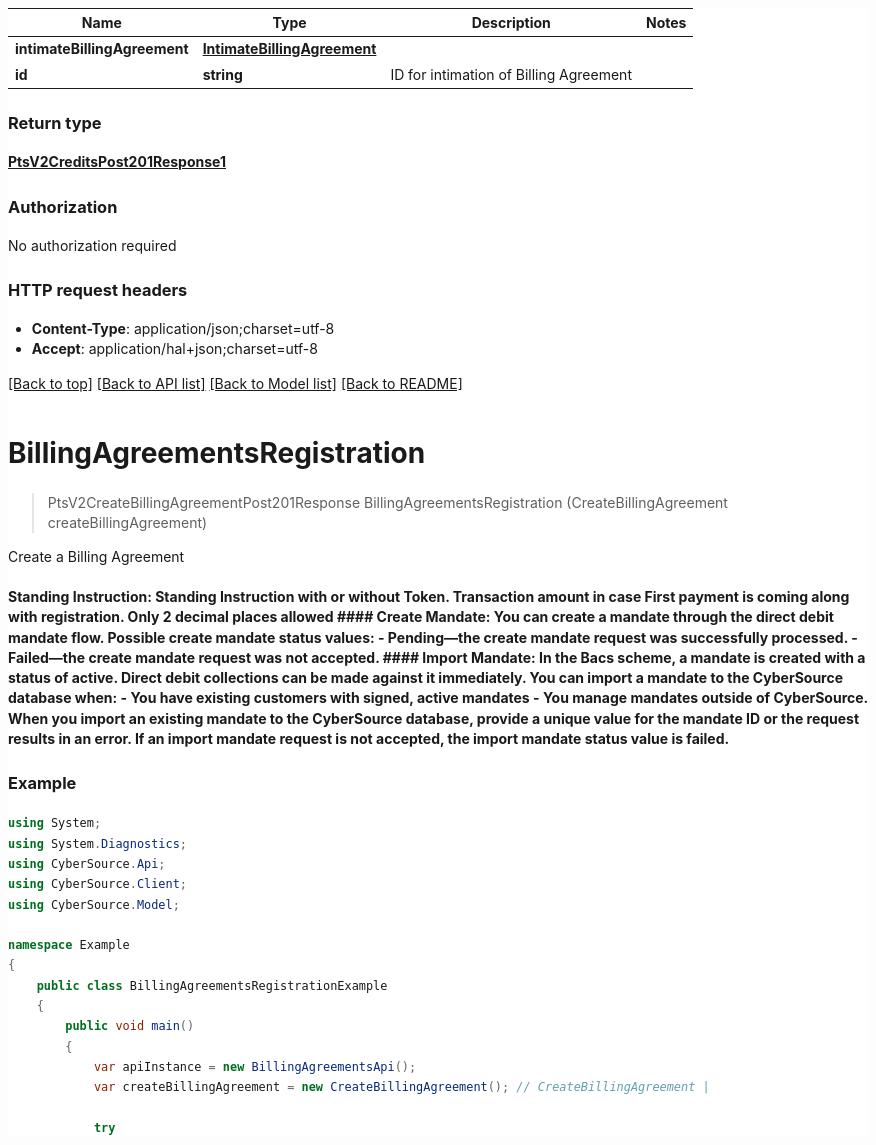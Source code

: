 Name | Type | Description  | Notes
------------- | ------------- | ------------- | -------------
 **intimateBillingAgreement** | [**IntimateBillingAgreement**](IntimateBillingAgreement.md)|  | 
 **id** | **string**| ID for intimation of Billing Agreement | 

### Return type

[**PtsV2CreditsPost201Response1**](PtsV2CreditsPost201Response1.md)

### Authorization

No authorization required

### HTTP request headers

 - **Content-Type**: application/json;charset=utf-8
 - **Accept**: application/hal+json;charset=utf-8

[[Back to top]](#) [[Back to API list]](../README.md#documentation-for-api-endpoints) [[Back to Model list]](../README.md#documentation-for-models) [[Back to README]](../README.md)

<a name="billingagreementsregistration"></a>
# **BillingAgreementsRegistration**
> PtsV2CreateBillingAgreementPost201Response BillingAgreementsRegistration (CreateBillingAgreement createBillingAgreement)

Create a Billing Agreement

#### Standing Instruction: Standing Instruction with or without Token. Transaction amount in case First payment is coming along with registration. Only 2 decimal places allowed  #### Create Mandate: You can create a mandate through the direct debit mandate flow. Possible create mandate status values:   - Pending—the create mandate request was successfully processed.   - Failed—the create mandate request was not accepted.  #### Import Mandate: In the Bacs scheme, a mandate is created with a status of active. Direct debit collections can be made against it immediately. You can import a mandate to the CyberSource database when:   - You have existing customers with signed, active mandates   - You manage mandates outside of CyberSource.  When you import an existing mandate to the CyberSource database, provide a unique value for the mandate ID or the request results in an error. If an import mandate request is not accepted, the import mandate status value is failed. 

### Example
```csharp
using System;
using System.Diagnostics;
using CyberSource.Api;
using CyberSource.Client;
using CyberSource.Model;

namespace Example
{
    public class BillingAgreementsRegistrationExample
    {
        public void main()
        {
            var apiInstance = new BillingAgreementsApi();
            var createBillingAgreement = new CreateBillingAgreement(); // CreateBillingAgreement | 

            try
```